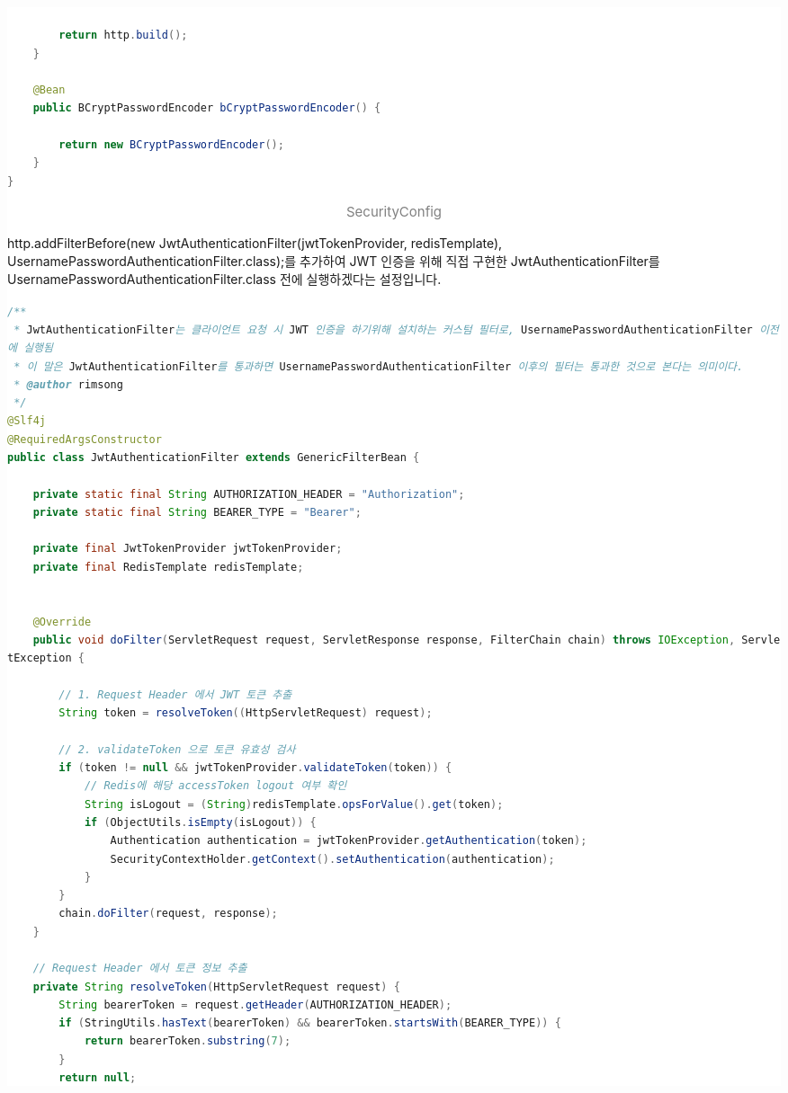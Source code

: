 ```java

        return http.build();
    }

    @Bean
    public BCryptPasswordEncoder bCryptPasswordEncoder() {

        return new BCryptPasswordEncoder();
    }
}
```
<figcaption style="text-align:center; font-size:15px; color:#808080; margin-top:10px">
    SecurityConfig
</figcaption>

http.addFilterBefore(new JwtAuthenticationFilter(jwtTokenProvider, redisTemplate), UsernamePasswordAuthenticationFilter.class);를 추가하여 JWT 인증을 위해 직접 구현한 JwtAuthenticationFilter를 UsernamePasswordAuthenticationFilter.class 전에 실행하겠다는 설정입니다.

```java
/**
 * JwtAuthenticationFilter는 클라이언트 요청 시 JWT 인증을 하기위해 설치하는 커스텀 필터로, UsernamePasswordAuthenticationFilter 이전에 실행됨
 * 이 말은 JwtAuthenticationFilter를 통과하면 UsernamePasswordAuthenticationFilter 이후의 필터는 통과한 것으로 본다는 의미이다.
 * @author rimsong
 */
@Slf4j
@RequiredArgsConstructor
public class JwtAuthenticationFilter extends GenericFilterBean {

    private static final String AUTHORIZATION_HEADER = "Authorization";
    private static final String BEARER_TYPE = "Bearer";

    private final JwtTokenProvider jwtTokenProvider;
    private final RedisTemplate redisTemplate;


    @Override
    public void doFilter(ServletRequest request, ServletResponse response, FilterChain chain) throws IOException, ServletException {

        // 1. Request Header 에서 JWT 토큰 추출
        String token = resolveToken((HttpServletRequest) request);

        // 2. validateToken 으로 토큰 유효성 검사
        if (token != null && jwtTokenProvider.validateToken(token)) {
            // Redis에 해당 accessToken logout 여부 확인
            String isLogout = (String)redisTemplate.opsForValue().get(token);
            if (ObjectUtils.isEmpty(isLogout)) {
                Authentication authentication = jwtTokenProvider.getAuthentication(token);
                SecurityContextHolder.getContext().setAuthentication(authentication);
            }
        }
        chain.doFilter(request, response);
    }

    // Request Header 에서 토큰 정보 추출
    private String resolveToken(HttpServletRequest request) {
        String bearerToken = request.getHeader(AUTHORIZATION_HEADER);
        if (StringUtils.hasText(bearerToken) && bearerToken.startsWith(BEARER_TYPE)) {
            return bearerToken.substring(7);
        }
        return null;
```